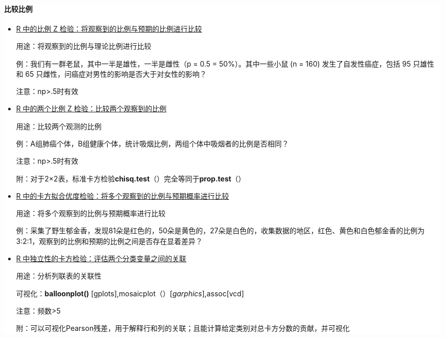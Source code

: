 #### 比较比例

- [R 中的比例 Z 检验：将观察到的比例与预期的比例进行比较](http://www.sthda.com/english/wiki/one-proportion-z-test-in-r)

  用途：将观察到的比例与理论比例进行比较

  例：我们有一群老鼠，其中一半是雄性，一半是雌性（p = 0.5 = 50%）。其中一些小鼠 (n = 160) 发生了自发性癌症，包括 95 只雄性和 65 只雌性，问癌症对男性的影响是否大于对女性的影响？

  注意：np>.5时有效

- [R 中的两个比例 Z 检验：比较两个观察到的比例](http://www.sthda.com/english/wiki/two-proportions-z-test-in-r)

  用途：比较两个观测的比例

  例：A组肺癌个体，B组健康个体，统计吸烟比例，两组个体中吸烟者的比例是否相同？

  注意：np>.5时有效

  附：对于2×2表，标准卡方检验**chisq.test**（）完全等同于**prop.test**（）

- [R 中的卡方拟合优度检验：将多个观察到的比例与预期概率进行比较](http://www.sthda.com/english/wiki/chi-square-goodness-of-fit-test-in-r)

  用途：将多个观察到的比例与预期概率进行比较

  例：采集了野生郁金香，发现81朵是红色的，50朵是黄色的，27朵是白色的，收集数据的地区，红色、黄色和白色郁金香的比例为 3:2:1，观察到的比例和预期的比例之间是否存在显着差异？

- [R 中独立性的卡方检验：评估两个分类变量之间的关联](http://www.sthda.com/english/wiki/chi-square-test-of-independence-in-r)

  用途：分析列联表的关联性

  可视化：**balloonplot()** [gplots],mosaicplot（）[*garphics*],assoc[vcd]

  注意：频数>5

  附：可以可视化Pearson残差，用于解释行和列的关联；且能计算给定类别对总卡方分数的贡献，并可视化
